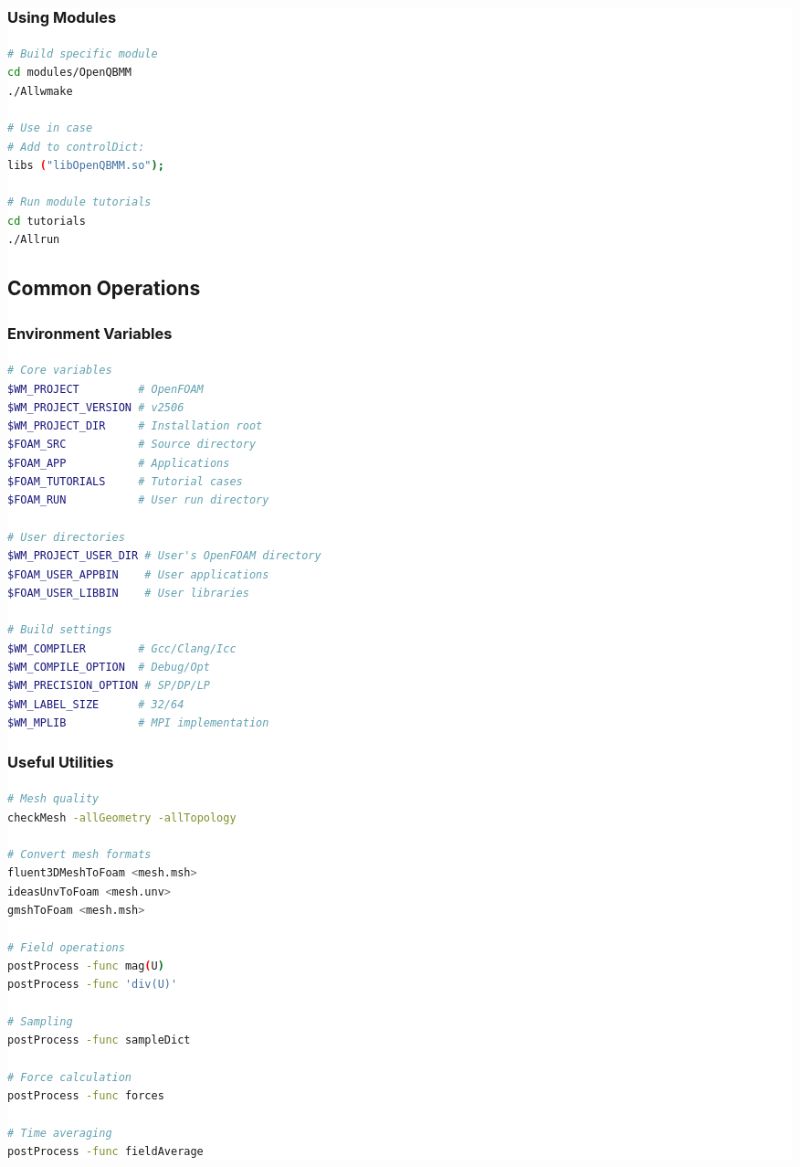 ### Using Modules
```bash
# Build specific module
cd modules/OpenQBMM
./Allwmake

# Use in case
# Add to controlDict:
libs ("libOpenQBMM.so");

# Run module tutorials
cd tutorials
./Allrun
```

## Common Operations

### Environment Variables
```bash
# Core variables
$WM_PROJECT         # OpenFOAM
$WM_PROJECT_VERSION # v2506
$WM_PROJECT_DIR     # Installation root
$FOAM_SRC           # Source directory
$FOAM_APP           # Applications
$FOAM_TUTORIALS     # Tutorial cases
$FOAM_RUN           # User run directory

# User directories
$WM_PROJECT_USER_DIR # User's OpenFOAM directory
$FOAM_USER_APPBIN    # User applications
$FOAM_USER_LIBBIN    # User libraries

# Build settings
$WM_COMPILER        # Gcc/Clang/Icc
$WM_COMPILE_OPTION  # Debug/Opt
$WM_PRECISION_OPTION # SP/DP/LP
$WM_LABEL_SIZE      # 32/64
$WM_MPLIB           # MPI implementation
```

### Useful Utilities
```bash
# Mesh quality
checkMesh -allGeometry -allTopology

# Convert mesh formats
fluent3DMeshToFoam <mesh.msh>
ideasUnvToFoam <mesh.unv>
gmshToFoam <mesh.msh>

# Field operations
postProcess -func mag(U)
postProcess -func 'div(U)'

# Sampling
postProcess -func sampleDict

# Force calculation
postProcess -func forces

# Time averaging
postProcess -func fieldAverage
```